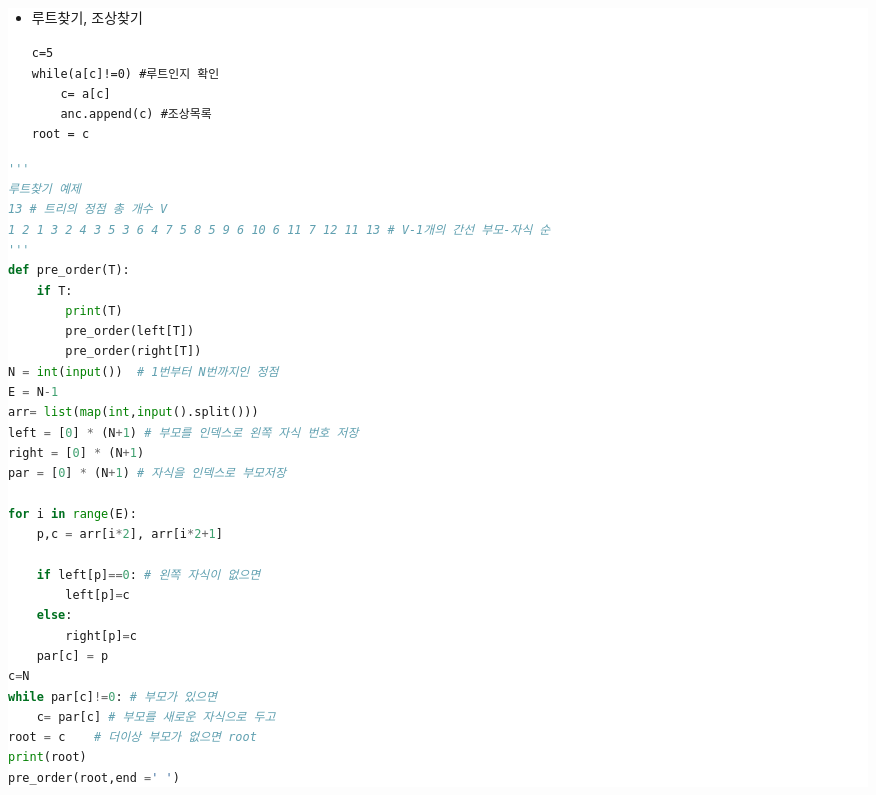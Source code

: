 
* 루트찾기, 조상찾기
    ```
    c=5
    while(a[c]!=0) #루트인지 확인
        c= a[c]
        anc.append(c) #조상목록
    root = c
    ```

```py
'''
루트찾기 예제
13 # 트리의 정점 총 개수 V
1 2 1 3 2 4 3 5 3 6 4 7 5 8 5 9 6 10 6 11 7 12 11 13 # V-1개의 간선 부모-자식 순
'''
def pre_order(T):
    if T:
        print(T)
        pre_order(left[T])
        pre_order(right[T])
N = int(input())  # 1번부터 N번까지인 정점
E = N-1
arr= list(map(int,input().split()))
left = [0] * (N+1) # 부모를 인덱스로 왼쪽 자식 번호 저장
right = [0] * (N+1)
par = [0] * (N+1) # 자식을 인덱스로 부모저장

for i in range(E):
    p,c = arr[i*2], arr[i*2+1]

    if left[p]==0: # 왼쪽 자식이 없으면
        left[p]=c
    else:
        right[p]=c
    par[c] = p
c=N
while par[c]!=0: # 부모가 있으면
    c= par[c] # 부모를 새로운 자식으로 두고
root = c    # 더이상 부모가 없으면 root
print(root)
pre_order(root,end =' ')


```
